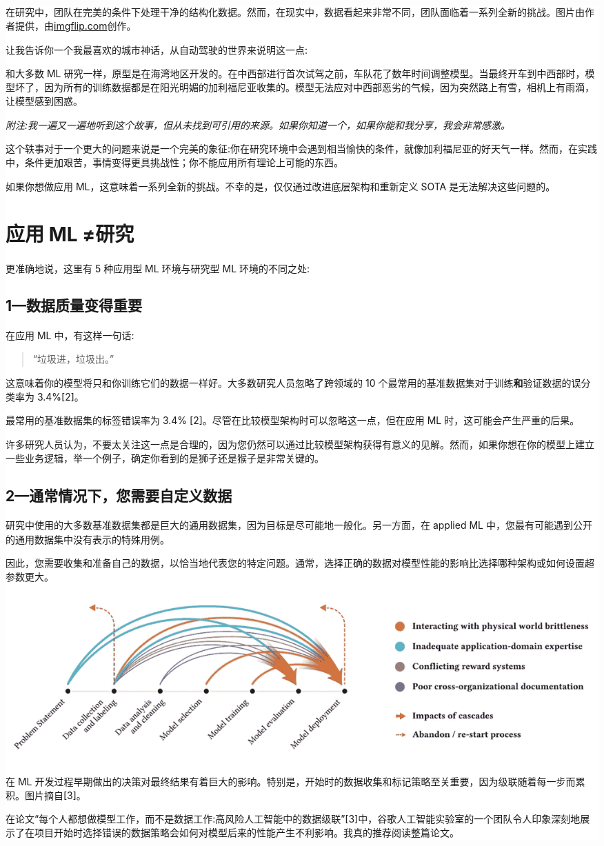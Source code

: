 在研究中，团队在完美的条件下处理干净的结构化数据。然而，在现实中，数据看起来非常不同，团队面临着一系列全新的挑战。图片由作者提供，由[imgflip.com](http://imgflip.com)创作。

让我告诉你一个我最喜欢的城市神话，从自动驾驶的世界来说明这一点:

和大多数 ML 研究一样，原型是在海湾地区开发的。在中西部进行首次试驾之前，车队花了数年时间调整模型。当最终开车到中西部时，模型坏了，因为所有的训练数据都是在阳光明媚的加利福尼亚收集的。模型无法应对中西部恶劣的气候，因为突然路上有雪，相机上有雨滴，让模型感到困惑。

*附注:我一遍又一遍地听到这个故事，但从未找到可引用的来源。如果你知道一个，如果你能和我分享，我会非常感激。*

这个轶事对于一个更大的问题来说是一个完美的象征:你在研究环境中会遇到相当愉快的条件，就像加利福尼亚的好天气一样。然而，在实践中，条件更加艰苦，事情变得更具挑战性；你不能应用所有理论上可能的东西。

如果你想做应用 ML，这意味着一系列全新的挑战。不幸的是，仅仅通过改进底层架构和重新定义 SOTA 是无法解决这些问题的。

# 应用 ML ≠研究

更准确地说，这里有 5 种应用型 ML 环境与研究型 ML 环境的不同之处:

## 1—数据质量变得重要

在应用 ML 中，有这样一句话:

> “垃圾进，垃圾出。”

这意味着你的模型将只和你训练它们的数据一样好。大多数研究人员忽略了跨领域的 10 个最常用的基准数据集对于训练**和**验证数据的误分类率为 3.4%[2]。

最常用的基准数据集的标签错误率为 3.4% [2]。尽管在比较模型架构时可以忽略这一点，但在应用 ML 时，这可能会产生严重的后果。

许多研究人员认为，不要太关注这一点是合理的，因为您仍然可以通过比较模型架构获得有意义的见解。然而，如果你想在你的模型上建立一些业务逻辑，举一个例子，确定你看到的是狮子还是猴子是非常关键的。

## 2—通常情况下，您需要自定义数据

研究中使用的大多数基准数据集都是巨大的通用数据集，因为目标是尽可能地一般化。另一方面，在 applied ML 中，您最有可能遇到公开的通用数据集中没有表示的特殊用例。

因此，您需要收集和准备自己的数据，以恰当地代表您的特定问题。通常，选择正确的数据对模型性能的影响比选择哪种架构或如何设置超参数更大。

![](img/79558b89cdedf11659c31d2ce5abc562.png)

在 ML 开发过程早期做出的决策对最终结果有着巨大的影响。特别是，开始时的数据收集和标记策略至关重要，因为级联随着每一步而累积。图片摘自[3]。

在论文“每个人都想做模型工作，而不是数据工作:高风险人工智能中的数据级联”[3]中，谷歌人工智能实验室的一个团队令人印象深刻地展示了在项目开始时选择错误的数据策略会如何对模型后来的性能产生不利影响。我真的推荐阅读整篇论文。
